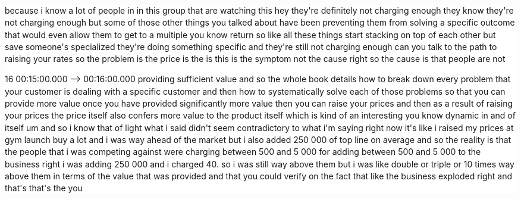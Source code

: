 because i know a lot of people in in
this group that are watching this hey
they're definitely not charging enough
they know they're not charging enough
but
some of those other things you talked
about have been preventing them from
solving a specific outcome that would
even allow them to get to a multiple you
know return so like all these things
start stacking on top of each other but
save someone's specialized they're doing
something specific and they're still not
charging enough can you talk to the
path to raising your rates
so the problem is the price is the is
this is the symptom not the cause right
so the cause is that people are not

16
00:15:00.000 --> 00:16:00.000
providing sufficient value and so the
whole book details how to break down
every problem that your customer is
dealing with a specific customer and
then how to systematically solve each of
those problems so that you can provide
more value once you have provided
significantly more value then you can
raise your prices and then as a result
of raising your prices the price itself
also confers more value to the product
itself which is kind of an interesting
you know dynamic in and of itself um
and so i know that of light what i said
didn't seem contradictory to what i'm
saying right now it's like
i raised my prices at gym launch buy a
lot and i was way ahead of the market
but i also added 250 000 of top line on
average and so the reality is that the
people that i was competing against were
charging between 500 and 5 000
for adding between 500 and 5 000
to the business right i was adding 250
000 and i charged 40.
so i was still way above them but i was
like double or triple or 10 times way
above them in terms of the value that
was provided and that you could verify
on the fact that like the business
exploded right and that's that's the you
